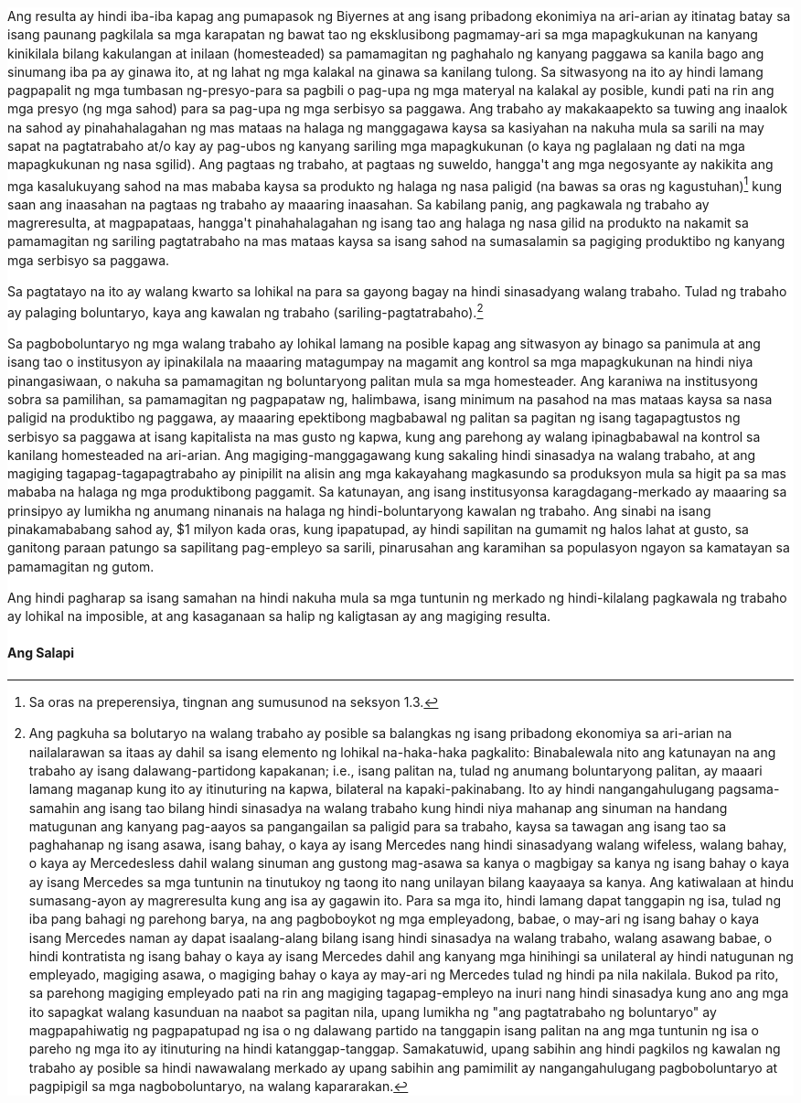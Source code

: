 Ang resulta ay hindi iba-iba kapag ang pumapasok ng Biyernes at ang isang pribadong ekonimiya na ari-arian ay itinatag batay sa isang paunang pagkilala sa mga karapatan ng bawat tao ng eksklusibong pagmamay-ari sa mga mapagkukunan na kanyang kinikilala bilang kakulangan at inilaan (homesteaded) sa pamamagitan ng paghahalo ng kanyang paggawa sa kanila bago ang sinumang iba pa ay ginawa ito, at ng lahat ng mga kalakal na ginawa sa kanilang tulong. Sa sitwasyong na ito ay hindi lamang pagpapalit ng mga tumbasan ng-presyo-para sa pagbili o pag-upa ng mga materyal na kalakal ay posible, kundi pati na rin ang mga presyo (ng mga sahod) para sa pag-upa ng mga serbisyo sa paggawa. Ang trabaho ay makakaapekto sa tuwing ang inaalok na sahod ay pinahahalagahan ng mas mataas na halaga ng manggagawa kaysa sa kasiyahan na nakuha mula sa sarili na may sapat na pagtatrabaho at/o kay ay pag-ubos ng kanyang sariling mga mapagkukunan (o kaya ng paglalaan ng dati na mga mapagkukunan ng nasa sgilid). Ang pagtaas ng trabaho, at pagtaas ng suweldo, hangga't ang mga negosyante ay nakikita ang mga kasalukuyang sahod na mas mababa kaysa sa produkto ng halaga ng nasa paligid (na bawas sa oras ng kagustuhan)[^6] kung saan ang inaasahan na pagtaas ng trabaho ay maaaring inaasahan. Sa kabilang panig, ang pagkawala ng trabaho ay magreresulta, at magpapataas, hangga't pinahahalagahan ng isang tao ang halaga ng nasa gilid na produkto na nakamit sa pamamagitan ng sariling pagtatrabaho na mas mataas kaysa sa isang sahod na sumasalamin sa pagiging produktibo ng kanyang mga serbisyo sa paggawa.

[^6]: Sa oras na preperensiya, tingnan ang sumusunod na seksyon 1.3.

Sa pagtatayo na ito ay walang kwarto sa lohikal na para sa gayong bagay na hindi sinasadyang walang trabaho. Tulad ng trabaho ay palaging boluntaryo, kaya ang kawalan ng trabaho (sariling-pagtatrabaho).[^7]

[^7]: Ang pagkuha sa bolutaryo na walang trabaho ay posible sa balangkas ng isang pribadong ekonomiya sa ari-arian na nailalarawan sa itaas ay dahil sa isang elemento ng lohikal na-haka-haka pagkalito: Binabalewala nito ang katunayan na ang trabaho ay isang dalawang-partidong kapakanan; i.e., isang palitan na, tulad ng anumang boluntaryong palitan, ay maaari lamang maganap kung ito ay itinuturing na kapwa, bilateral na kapaki-pakinabang. Ito ay hindi nangangahulugang pagsama-samahin ang isang tao bilang hindi sinasadya na walang trabaho kung hindi niya mahanap ang sinuman na handang matugunan ang kanyang pag-aayos sa pangangailan sa paligid para sa trabaho, kaysa sa tawagan ang isang tao sa paghahanap ng isang asawa, isang bahay, o kaya ay isang Mercedes nang hindi sinasadyang walang wifeless, walang bahay, o kaya ay Mercedesless dahil walang sinuman ang gustong mag-asawa sa kanya o magbigay sa kanya ng isang bahay o kaya ay isang Mercedes sa mga tuntunin na tinutukoy ng taong ito nang unilayan bilang kaayaaya sa kanya. Ang katiwalaan at hindu sumasang-ayon ay magreresulta kung ang isa ay gagawin ito. Para sa mga ito, hindi lamang dapat tanggapin ng isa, tulad ng iba pang bahagi ng parehong barya, na ang pagboboykot ng mga empleyadong, babae, o may-ari ng isang bahay o kaya isang Mercedes naman ay dapat isaalang-alang bilang isang hindi sinasadya na walang trabaho, walang asawang babae, o hindi kontratista ng isang bahay o kaya ay isang Mercedes dahil ang kanyang mga hinihingi sa unilateral ay hindi natugunan ng empleyado, magiging asawa, o magiging bahay o kaya ay may-ari ng Mercedes tulad ng hindi pa nila nakilala. Bukod pa rito, sa parehong magiging empleyado pati na rin ang magiging tagapag-empleyo na inuri nang hindi sinasadya kung ano ang mga ito sapagkat walang kasunduan na naabot sa pagitan nila, upang lumikha ng "ang pagtatrabaho ng boluntaryo" ay magpapahiwatig ng pagpapatupad ng isa o ng dalawang partido na tanggapin isang palitan na ang mga tuntunin ng isa o pareho ng mga ito ay itinuturing na hindi katanggap-tanggap. Samakatuwid, upang sabihin ang hindi pagkilos ng kawalan ng trabaho ay posible sa hindi nawawalang merkado ay upang sabihin ang pamimilit ay nangangahulugang pagboboluntaryo at pagpipigil sa mga nagboboluntaryo, na walang kapararakan.

Sa pagboboluntaryo ng mga walang trabaho ay lohikal lamang na posible kapag ang sitwasyon ay binago sa panimula at ang isang tao o institusyon ay ipinakilala na maaaring matagumpay na magamit ang kontrol sa mga mapagkukunan na hindi niya pinangasiwaan, o nakuha sa pamamagitan ng boluntaryong palitan mula sa mga homesteader. Ang karaniwa na institusyong sobra sa pamilihan, sa pamamagitan ng pagpapataw ng, halimbawa, isang minimum na pasahod na mas mataas kaysa sa nasa paligid na produktibo ng paggawa, ay maaaring epektibong magbabawal ng palitan sa pagitan ng isang tagapagtustos ng serbisyo sa paggawa at isang kapitalista na mas gusto ng kapwa, kung ang parehong ay walang ipinagbabawal na kontrol sa kanilang homesteaded na ari-arian. Ang magiging-manggagawang kung sakaling hindi sinasadya na walang trabaho, at ang magiging tagapag-tagapagtrabaho ay pinipilit na alisin ang mga kakayahang magkasundo sa produksyon mula sa higit pa sa mas mababa na halaga ng mga produktibong paggamit. Sa katunayan, ang isang institusyonsa karagdagang-merkado ay maaaring sa prinsipyo ay lumikha ng anumang ninanais na halaga ng hindi-boluntaryong kawalan ng trabaho. Ang sinabi na isang pinakamababang sahod ay, $1 milyon kada oras, kung ipapatupad, ay hindi sapilitan na gumamit ng halos lahat at gusto, sa ganitong paraan patungo sa sapilitang pag-empleyo sa sarili, pinarusahan ang karamihan sa populasyon ngayon sa kamatayan sa pamamagitan ng gutom.

Ang hindi pagharap sa isang samahan na hindi nakuha mula sa mga tuntunin ng merkado ng hindi-kilalang pagkawala ng trabaho ay lohikal na imposible, at ang kasaganaan sa halip ng kaligtasan ay ang magiging resulta.

#### Ang Salapi


[^1]:  Si Ludwig von Mises ay makikita sa partikular na, Pag-Aksyon ng Sangkatauhan (Chicago: Regnery, Taong 1966); Murray N. Rothbard, Tao, Ekonomiya, at Estado (Los Angeles: Nash, Taong 1970).
[^2]: Si Ludwig von Mises ay makikita sa pundasyon ng ekonomiya na, Epistemolohikal na mga Problema ng Pang-Ekonomika (New York: Unibersidad ng New York Press, Taong 1981); idem, Ang Teorya at Kasaysayan (Auburn, Ala .: Ludwig von Mises Institute, Taong 1985); idem, Ang Tunay na Pundasyon ng Agham sa Pang-Ekonimika (Siyudad ng Kansas: Sheed Andrews at McMeel, Taong 1978); Murray N. Rothbard, Indibidwalismo at Pilosopiya ng mga Agham Panlipunan (San Francisco: Cato Institute, Taong 1979); Hans-Hermann Hoppe, Kritik der kausalwissenschaftlichen Sozialforschung. Untersuchugen zur Grundlegung von Soziologie und Ökonomie (Opladen: Westdeutscher Verlag, 1983); idem, Ang Praksilohiya at Agham na Pang-Ekonomika (Auburn, Ala .: Ludwig von Mises Institute, Taong 1988).
[^3]: Si John Maynard Keynes, Ang Teorya  sa Pangkalahatang Pagtatrabaho, Interes, at Pera (New York: Harcourt, Braket at Mundo, Taong 1964), esp. kab. 23.
[^4]: Si Mises sa, Pag-Aksyon ng Sangkatauhan sa, p. 599.
[^5]: Ibid., sa p. 611.
[^8]: Makikita si Mises sa, Pag-Aksyon ng Sangkatauhan, sa pp. 244–50.
[^9]: Si Ludwig von Mises, Ang Teorya ng Pera at Kredito (Irvington, N.Y.: Pundasyon ng Edukasyon para sa Pang-Ekonomika, Taong 1971), sa pp. 32-33; tingnan din si Carl Menger, Prinsipyo ng Pang-Ekonomika (New York: Unibersidad New York Press, Taong 1981); idem, Geld, sa Carl Menger, Gesammelte Werke, ed. F.A. Hayek (Tübingen: Mohr, Taong 1970), vol. 4.
[^10]: Makikita si Rothbard sa, Ang Tao, Ekonomiya, at Estado sa, pp. 669–71.